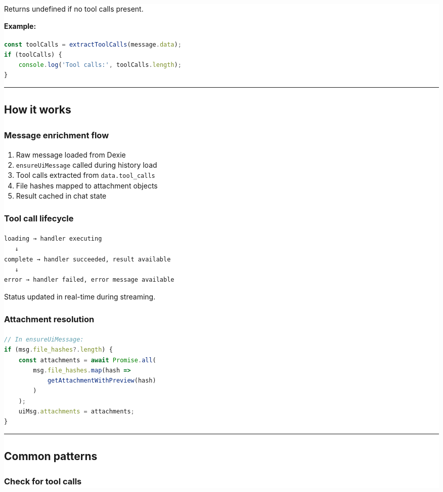 Returns undefined if no tool calls present.

**Example:**

```ts
const toolCalls = extractToolCalls(message.data);
if (toolCalls) {
    console.log('Tool calls:', toolCalls.length);
}
```

---

## How it works

### Message enrichment flow

1. Raw message loaded from Dexie
2. `ensureUiMessage` called during history load
3. Tool calls extracted from `data.tool_calls`
4. File hashes mapped to attachment objects
5. Result cached in chat state

### Tool call lifecycle

```
loading → handler executing
   ↓
complete → handler succeeded, result available
   ↓
error → handler failed, error message available
```

Status updated in real-time during streaming.

### Attachment resolution

```ts
// In ensureUiMessage:
if (msg.file_hashes?.length) {
    const attachments = await Promise.all(
        msg.file_hashes.map(hash => 
            getAttachmentWithPreview(hash)
        )
    );
    uiMsg.attachments = attachments;
}
```

---

## Common patterns

### Check for tool calls
